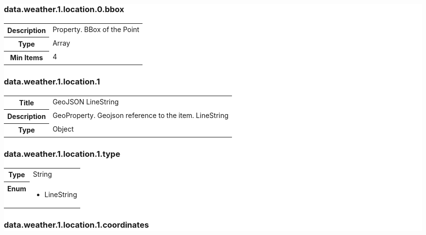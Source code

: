 ### data.weather.1.location.0.bbox


<table class="jssd-property-table">
  <tbody>
    <tr>
      <th>Description</th>
      <td colspan="2">Property. BBox of the  Point</td>
    </tr>
    <tr><th>Type</th><td colspan="2">Array</td></tr>
    <tr>
      <th>Min Items</th>
      <td colspan="2">4</td>
    </tr>
  </tbody>
</table>





### data.weather.1.location.1


<table class="jssd-property-table">
  <tbody>
    <tr>
      <th>Title</th>
      <td colspan="2">GeoJSON LineString</td>
    </tr>
    <tr>
      <th>Description</th>
      <td colspan="2">GeoProperty. Geojson reference to the item. LineString</td>
    </tr>
    <tr><th>Type</th><td colspan="2">Object</td></tr>
    
  </tbody>
</table>



### data.weather.1.location.1.type


<table class="jssd-property-table">
  <tbody>
    <tr><th>Type</th><td colspan="2">String</td></tr>
    <tr>
      <th>Enum</th>
      <td colspan="2"><ul><li>LineString</li></ul></td>
    </tr>
  </tbody>
</table>




### data.weather.1.location.1.coordinates
